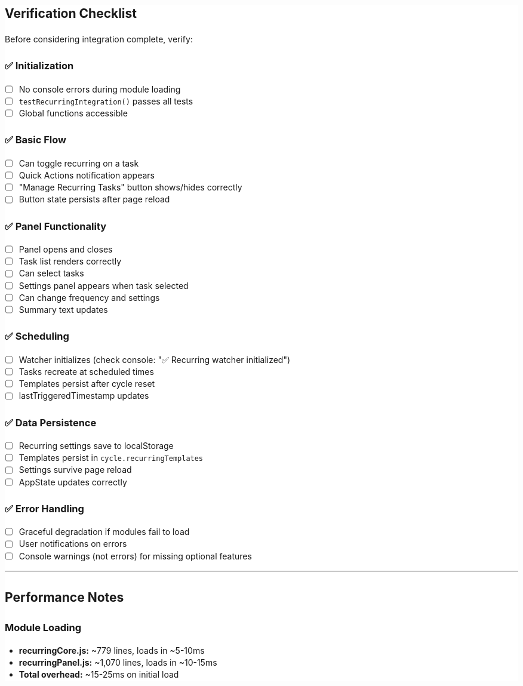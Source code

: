 
## Verification Checklist

Before considering integration complete, verify:

### ✅ Initialization
- [ ] No console errors during module loading
- [ ] `testRecurringIntegration()` passes all tests
- [ ] Global functions accessible

### ✅ Basic Flow
- [ ] Can toggle recurring on a task
- [ ] Quick Actions notification appears
- [ ] "Manage Recurring Tasks" button shows/hides correctly
- [ ] Button state persists after page reload

### ✅ Panel Functionality
- [ ] Panel opens and closes
- [ ] Task list renders correctly
- [ ] Can select tasks
- [ ] Settings panel appears when task selected
- [ ] Can change frequency and settings
- [ ] Summary text updates

### ✅ Scheduling
- [ ] Watcher initializes (check console: "✅ Recurring watcher initialized")
- [ ] Tasks recreate at scheduled times
- [ ] Templates persist after cycle reset
- [ ] lastTriggeredTimestamp updates

### ✅ Data Persistence
- [ ] Recurring settings save to localStorage
- [ ] Templates persist in `cycle.recurringTemplates`
- [ ] Settings survive page reload
- [ ] AppState updates correctly

### ✅ Error Handling
- [ ] Graceful degradation if modules fail to load
- [ ] User notifications on errors
- [ ] Console warnings (not errors) for missing optional features

---

## Performance Notes

### Module Loading
- **recurringCore.js:** ~779 lines, loads in ~5-10ms
- **recurringPanel.js:** ~1,070 lines, loads in ~10-15ms
- **Total overhead:** ~15-25ms on initial load
